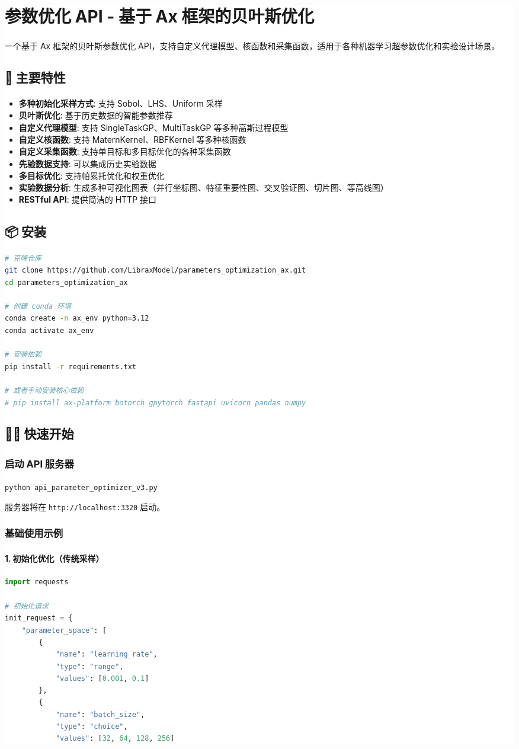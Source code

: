 # 参数优化 API - 基于 Ax 框架的贝叶斯优化

一个基于 Ax 框架的贝叶斯参数优化 API，支持自定义代理模型、核函数和采集函数，适用于各种机器学习超参数优化和实验设计场景。

## 🚀 主要特性

- **多种初始化采样方式**: 支持 Sobol、LHS、Uniform 采样
- **贝叶斯优化**: 基于历史数据的智能参数推荐
- **自定义代理模型**: 支持 SingleTaskGP、MultiTaskGP 等多种高斯过程模型
- **自定义核函数**: 支持 MaternKernel、RBFKernel 等多种核函数
- **自定义采集函数**: 支持单目标和多目标优化的各种采集函数
- **先验数据支持**: 可以集成历史实验数据
- **多目标优化**: 支持帕累托优化和权重优化
- **实验数据分析**: 生成多种可视化图表（并行坐标图、特征重要性图、交叉验证图、切片图、等高线图）
- **RESTful API**: 提供简洁的 HTTP 接口

## 📦 安装

```bash
# 克隆仓库
git clone https://github.com/LibraxModel/parameters_optimization_ax.git
cd parameters_optimization_ax

# 创建 conda 环境
conda create -n ax_env python=3.12
conda activate ax_env

# 安装依赖
pip install -r requirements.txt

# 或者手动安装核心依赖
# pip install ax-platform botorch gpytorch fastapi uvicorn pandas numpy
```

## 🏃‍♂️ 快速开始

### 启动 API 服务器

```bash
python api_parameter_optimizer_v3.py
```

服务器将在 `http://localhost:3320` 启动。

### 基础使用示例

#### 1. 初始化优化（传统采样）

```python
import requests

# 初始化请求
init_request = {
    "parameter_space": [
        {
            "name": "learning_rate",
            "type": "range",
            "values": [0.001, 0.1]
        },
        {
            "name": "batch_size",
            "type": "choice",
            "values": [32, 64, 128, 256]
```